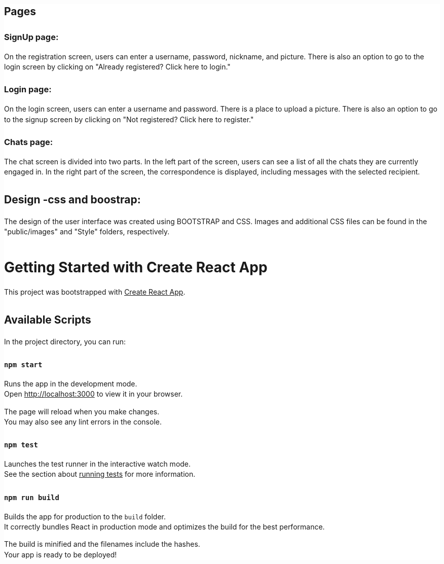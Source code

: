 ## Pages
### SignUp page:
On the registration screen, users can enter a username, password, nickname, and picture. There is also an option to go to the login screen by clicking on "Already registered? Click here to login."

### Login page:
On the login screen, users can enter a username and password. There is a place to upload a picture. There is also an option to go to the signup screen by clicking on "Not registered? Click here to register."

### Chats page:
The chat screen is divided into two parts. In the left part of the screen, users can see a list of all the chats they are currently engaged in. In the right part of the screen, the correspondence is displayed, including messages with the selected recipient.


## Design -css and boostrap:
The design of the user interface was created using BOOTSTRAP and CSS. Images and additional CSS files can be found in the "public/images" and "Style" folders, respectively.


# Getting Started with Create React App

This project was bootstrapped with [Create React App](https://github.com/facebook/create-react-app).

## Available Scripts

In the project directory, you can run:

### `npm start`

Runs the app in the development mode.\
Open [http://localhost:3000](http://localhost:3000) to view it in your browser.

The page will reload when you make changes.\
You may also see any lint errors in the console.

### `npm test`

Launches the test runner in the interactive watch mode.\
See the section about [running tests](https://facebook.github.io/create-react-app/docs/running-tests) for more information.

### `npm run build`

Builds the app for production to the `build` folder.\
It correctly bundles React in production mode and optimizes the build for the best performance.

The build is minified and the filenames include the hashes.\
Your app is ready to be deployed!
